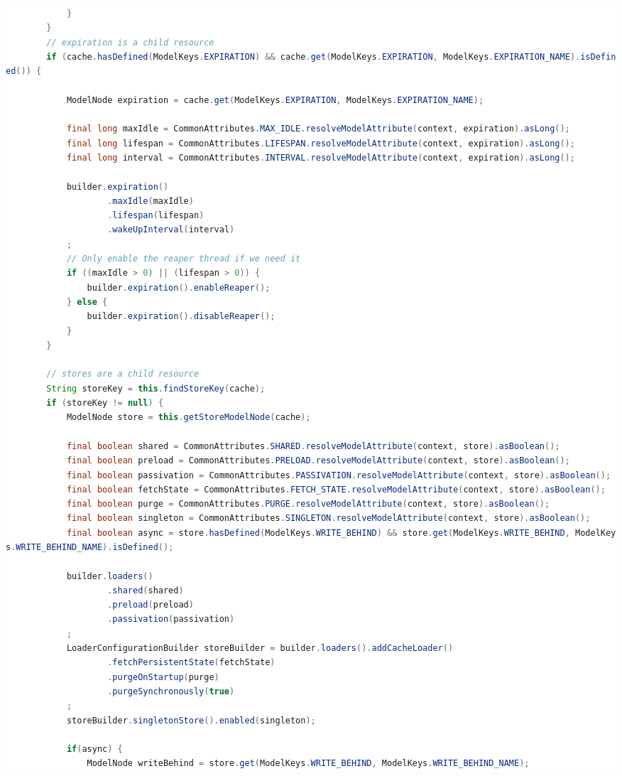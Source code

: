 ```java
            }
        }
        // expiration is a child resource
        if (cache.hasDefined(ModelKeys.EXPIRATION) && cache.get(ModelKeys.EXPIRATION, ModelKeys.EXPIRATION_NAME).isDefined()) {

            ModelNode expiration = cache.get(ModelKeys.EXPIRATION, ModelKeys.EXPIRATION_NAME);

            final long maxIdle = CommonAttributes.MAX_IDLE.resolveModelAttribute(context, expiration).asLong();
            final long lifespan = CommonAttributes.LIFESPAN.resolveModelAttribute(context, expiration).asLong();
            final long interval = CommonAttributes.INTERVAL.resolveModelAttribute(context, expiration).asLong();

            builder.expiration()
                    .maxIdle(maxIdle)
                    .lifespan(lifespan)
                    .wakeUpInterval(interval)
            ;
            // Only enable the reaper thread if we need it
            if ((maxIdle > 0) || (lifespan > 0)) {
                builder.expiration().enableReaper();
            } else {
                builder.expiration().disableReaper();
            }
        }

        // stores are a child resource
        String storeKey = this.findStoreKey(cache);
        if (storeKey != null) {
            ModelNode store = this.getStoreModelNode(cache);

            final boolean shared = CommonAttributes.SHARED.resolveModelAttribute(context, store).asBoolean();
            final boolean preload = CommonAttributes.PRELOAD.resolveModelAttribute(context, store).asBoolean();
            final boolean passivation = CommonAttributes.PASSIVATION.resolveModelAttribute(context, store).asBoolean();
            final boolean fetchState = CommonAttributes.FETCH_STATE.resolveModelAttribute(context, store).asBoolean();
            final boolean purge = CommonAttributes.PURGE.resolveModelAttribute(context, store).asBoolean();
            final boolean singleton = CommonAttributes.SINGLETON.resolveModelAttribute(context, store).asBoolean();
            final boolean async = store.hasDefined(ModelKeys.WRITE_BEHIND) && store.get(ModelKeys.WRITE_BEHIND, ModelKeys.WRITE_BEHIND_NAME).isDefined();

            builder.loaders()
                    .shared(shared)
                    .preload(preload)
                    .passivation(passivation)
            ;
            LoaderConfigurationBuilder storeBuilder = builder.loaders().addCacheLoader()
                    .fetchPersistentState(fetchState)
                    .purgeOnStartup(purge)
                    .purgeSynchronously(true)
            ;
            storeBuilder.singletonStore().enabled(singleton);

            if(async) {
                ModelNode writeBehind = store.get(ModelKeys.WRITE_BEHIND, ModelKeys.WRITE_BEHIND_NAME);
```